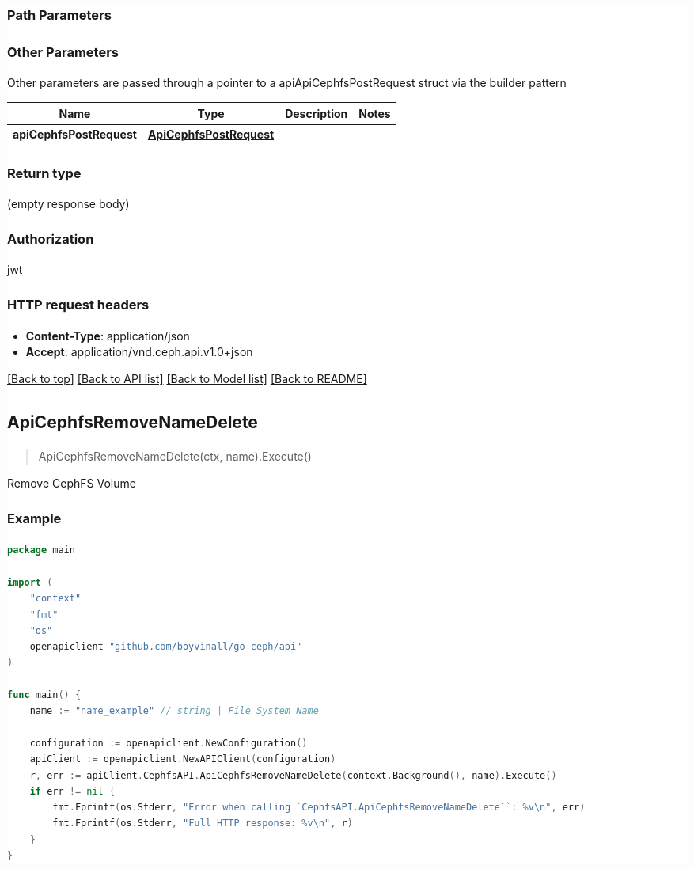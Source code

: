 ### Path Parameters



### Other Parameters

Other parameters are passed through a pointer to a apiApiCephfsPostRequest struct via the builder pattern


Name | Type | Description  | Notes
------------- | ------------- | ------------- | -------------
 **apiCephfsPostRequest** | [**ApiCephfsPostRequest**](ApiCephfsPostRequest.md) |  | 

### Return type

 (empty response body)

### Authorization

[jwt](../README.md#jwt)

### HTTP request headers

- **Content-Type**: application/json
- **Accept**: application/vnd.ceph.api.v1.0+json

[[Back to top]](#) [[Back to API list]](../README.md#documentation-for-api-endpoints)
[[Back to Model list]](../README.md#documentation-for-models)
[[Back to README]](../README.md)


## ApiCephfsRemoveNameDelete

> ApiCephfsRemoveNameDelete(ctx, name).Execute()

Remove CephFS Volume

### Example

```go
package main

import (
	"context"
	"fmt"
	"os"
	openapiclient "github.com/boyvinall/go-ceph/api"
)

func main() {
	name := "name_example" // string | File System Name

	configuration := openapiclient.NewConfiguration()
	apiClient := openapiclient.NewAPIClient(configuration)
	r, err := apiClient.CephfsAPI.ApiCephfsRemoveNameDelete(context.Background(), name).Execute()
	if err != nil {
		fmt.Fprintf(os.Stderr, "Error when calling `CephfsAPI.ApiCephfsRemoveNameDelete``: %v\n", err)
		fmt.Fprintf(os.Stderr, "Full HTTP response: %v\n", r)
	}
}
```
